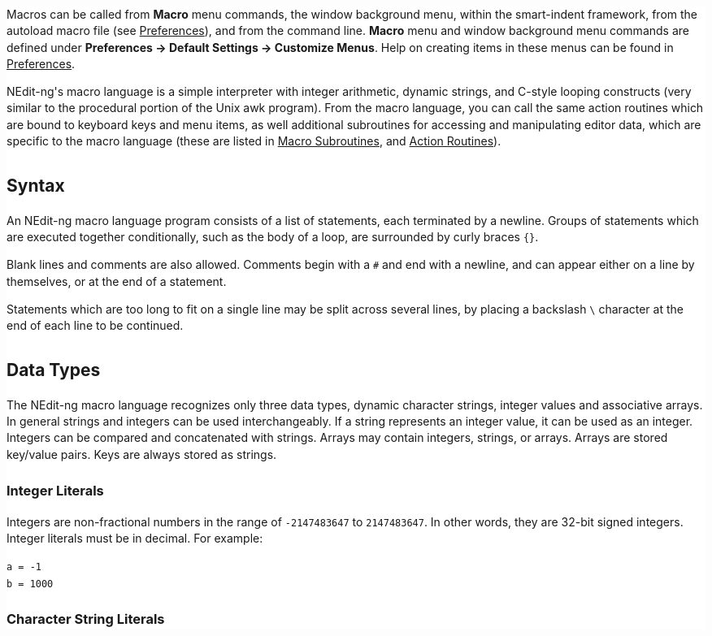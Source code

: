 
Macros can be called from **Macro** menu commands, the window background menu, 
within the smart-indent framework, from the autoload macro
file (see [Preferences](29.md)), and from the command line. **Macro** menu
and window background menu commands are defined under **Preferences &rarr; Default Settings &rarr; Customize Menus**. 
Help on creating items in these menus can be found in [Preferences](29.md).

NEdit-ng's macro language is a simple interpreter with integer
arithmetic, dynamic strings, and C-style looping constructs (very
similar to the procedural portion of the Unix awk program). From the
macro language, you can call the same action routines which are bound to
keyboard keys and menu items, as well additional subroutines for
accessing and manipulating editor data, which are specific to the macro
language (these are listed in [Macro Subroutines](24.md), 
and [Action Routines](27.md)).

## Syntax

An NEdit-ng macro language program consists of a list of statements,
each terminated by a newline. Groups of statements which are executed
together conditionally, such as the body of a loop, are surrounded by
curly braces `{}`.

Blank lines and comments are also allowed. Comments begin with a `#`
and end with a newline, and can appear either on a line by themselves,
or at the end of a statement.

Statements which are too long to fit on a single line may be split
across several lines, by placing a backslash `\` character at the end
of each line to be continued.

## Data Types

The NEdit-ng macro language recognizes only three data types, dynamic
character strings, integer values and associative arrays. In general
strings and integers can be used interchangeably. If a string represents
an integer value, it can be used as an integer. Integers can be compared
and concatenated with strings. Arrays may contain integers, strings, or
arrays. Arrays are stored key/value pairs. Keys are always stored as
strings.

### Integer Literals

Integers are non-fractional numbers in the range of `-2147483647` to
`2147483647`. In other words, they are 32-bit signed integers.
Integer literals must be in decimal. For example:

    a = -1
    b = 1000

### Character String Literals
